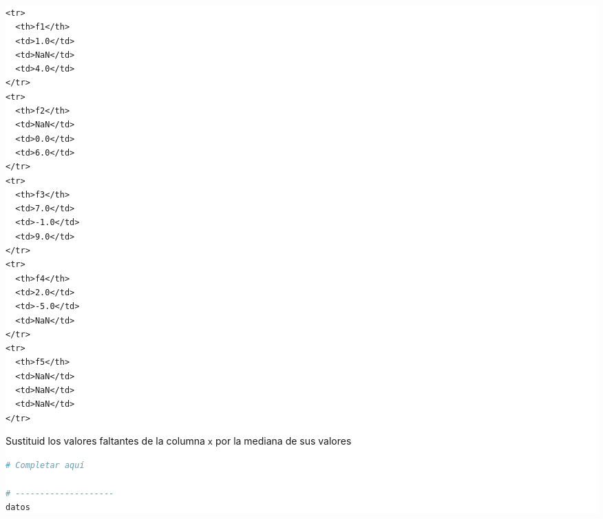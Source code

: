     <tr>
      <th>f1</th>
      <td>1.0</td>
      <td>NaN</td>
      <td>4.0</td>
    </tr>
    <tr>
      <th>f2</th>
      <td>NaN</td>
      <td>0.0</td>
      <td>6.0</td>
    </tr>
    <tr>
      <th>f3</th>
      <td>7.0</td>
      <td>-1.0</td>
      <td>9.0</td>
    </tr>
    <tr>
      <th>f4</th>
      <td>2.0</td>
      <td>-5.0</td>
      <td>NaN</td>
    </tr>
    <tr>
      <th>f5</th>
      <td>NaN</td>
      <td>NaN</td>
      <td>NaN</td>
    </tr>
  </tbody>
</table>
</div>



Sustituid los valores faltantes de la columna `x` por la mediana de sus valores


```python
# Completar aquí

# --------------------
datos
```




<div>
<style scoped>
    .dataframe tbody tr th:only-of-type {
        vertical-align: middle;
    }

    .dataframe tbody tr th {
        vertical-align: top;
    }
